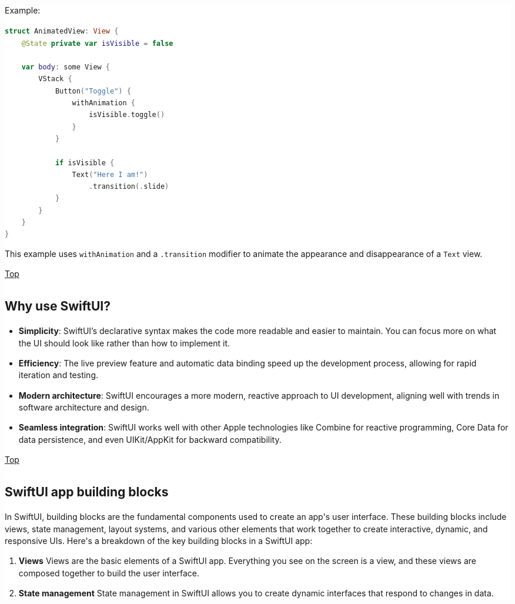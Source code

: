 Example:
```swift
struct AnimatedView: View {
    @State private var isVisible = false

    var body: some View {
        VStack {
            Button("Toggle") {
                withAnimation {
                    isVisible.toggle()
                }
            }

            if isVisible {
                Text("Here I am!")
                    .transition(.slide)
            }
        }
    }
}
```
This example uses `withAnimation` and a `.transition` modifier to animate the appearance and disappearance of a `Text` view.

[Top](#top)

## Why use SwiftUI?
- **Simplicity**: SwiftUI’s declarative syntax makes the code more readable and easier to maintain. You can focus more on what the UI should look like rather than how to implement it.

- **Efficiency**: The live preview feature and automatic data binding speed up the development process, allowing for rapid iteration and testing.

- **Modern architecture**: SwiftUI encourages a more modern, reactive approach to UI development, aligning well with trends in software architecture and design.

- **Seamless integration**: SwiftUI works well with other Apple technologies like Combine for reactive programming, Core Data for data persistence, and even UIKit/AppKit for backward compatibility.

[Top](#top)

## SwiftUI app building blocks
In SwiftUI, building blocks are the fundamental components used to create an app's user interface. These building blocks include views, state management, layout systems, and various other elements that work together to create interactive, dynamic, and responsive UIs. Here's a breakdown of the key building blocks in a SwiftUI app:

1. **Views**
Views are the basic elements of a SwiftUI app. Everything you see on the screen is a view, and these views are composed together to build the user interface.

2. **State management**
State management in SwiftUI allows you to create dynamic interfaces that respond to changes in data.
